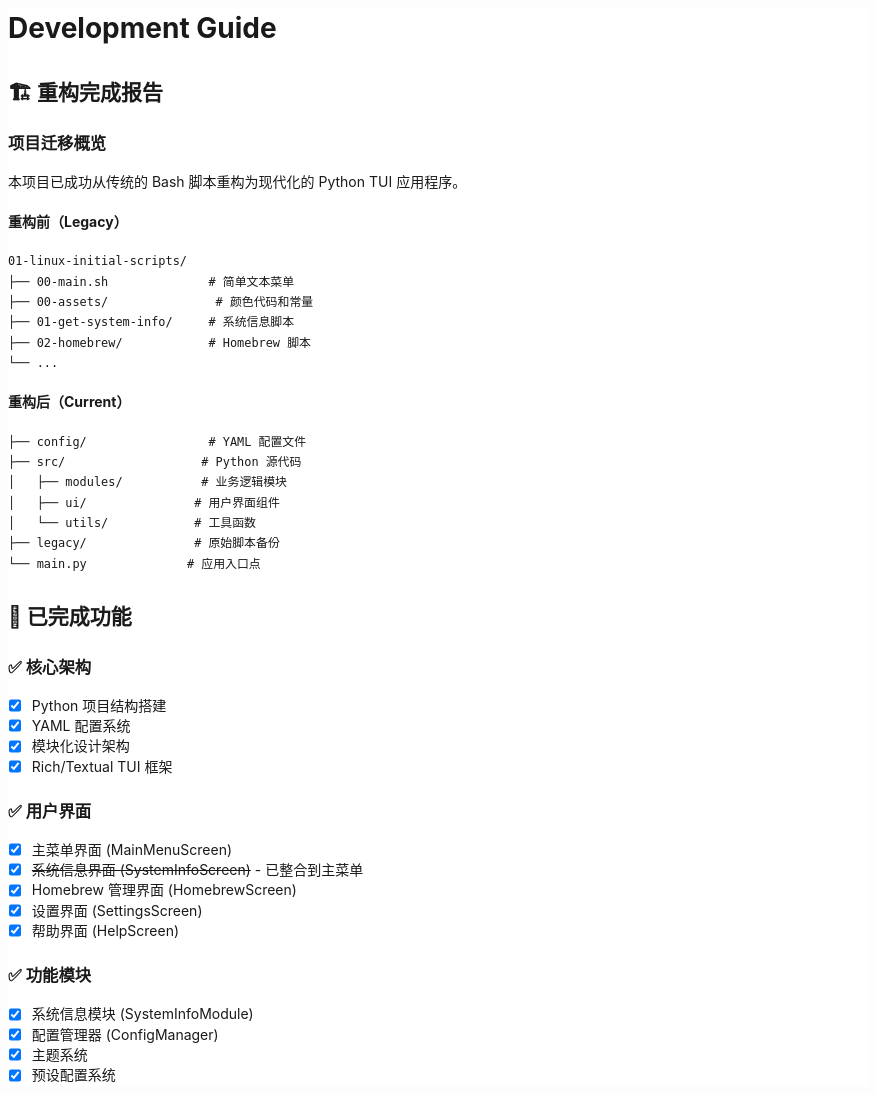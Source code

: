 # Development Guide

## 🏗️ 重构完成报告

### 项目迁移概览

本项目已成功从传统的 Bash 脚本重构为现代化的 Python TUI 应用程序。

#### 重构前（Legacy）

```text
01-linux-initial-scripts/
├── 00-main.sh              # 简单文本菜单
├── 00-assets/               # 颜色代码和常量
├── 01-get-system-info/     # 系统信息脚本
├── 02-homebrew/            # Homebrew 脚本
└── ...
```

#### 重构后（Current）

```text
├── config/                 # YAML 配置文件
├── src/                   # Python 源代码
│   ├── modules/           # 业务逻辑模块
│   ├── ui/               # 用户界面组件
│   └── utils/            # 工具函数
├── legacy/               # 原始脚本备份
└── main.py              # 应用入口点
```

## 🎯 已完成功能

### ✅ 核心架构

- [x] Python 项目结构搭建
- [x] YAML 配置系统
- [x] 模块化设计架构
- [x] Rich/Textual TUI 框架

### ✅ 用户界面

- [x] 主菜单界面 (MainMenuScreen)
- [x] ~~系统信息界面 (SystemInfoScreen)~~ - 已整合到主菜单
- [x] Homebrew 管理界面 (HomebrewScreen)
- [x] 设置界面 (SettingsScreen)
- [x] 帮助界面 (HelpScreen)

### ✅ 功能模块

- [x] 系统信息模块 (SystemInfoModule)
- [x] 配置管理器 (ConfigManager)
- [x] 主题系统
- [x] 预设配置系统
